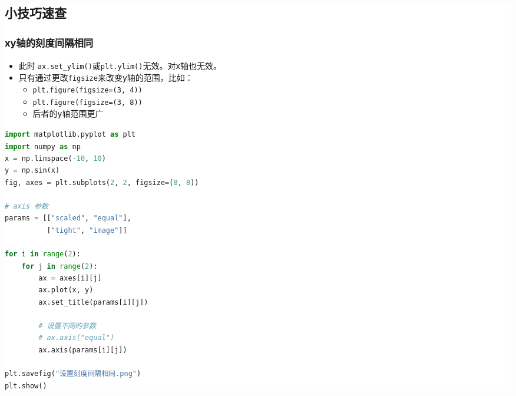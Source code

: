 

## 小技巧速查

### xy轴的刻度间隔相同

- 此时 `ax.set_ylim()`或`plt.ylim()`无效。对x轴也无效。
- 只有通过更改`figsize`来改变y轴的范围，比如：
  - `plt.figure(figsize=(3, 4))`
  - `plt.figure(figsize=(3, 8))`
  - 后者的y轴范围更广

```python
import matplotlib.pyplot as plt
import numpy as np
x = np.linspace(-10, 10)
y = np.sin(x)
fig, axes = plt.subplots(2, 2, figsize=(8, 8))

# axis 参数
params = [["scaled", "equal"], 
          ["tight", "image"]]

for i in range(2):
    for j in range(2):
        ax = axes[i][j]
        ax.plot(x, y)
        ax.set_title(params[i][j])
        
        # 设置不同的参数
        # ax.axis("equal")
        ax.axis(params[i][j])

plt.savefig("设置刻度间隔相同.png")
plt.show()
```
